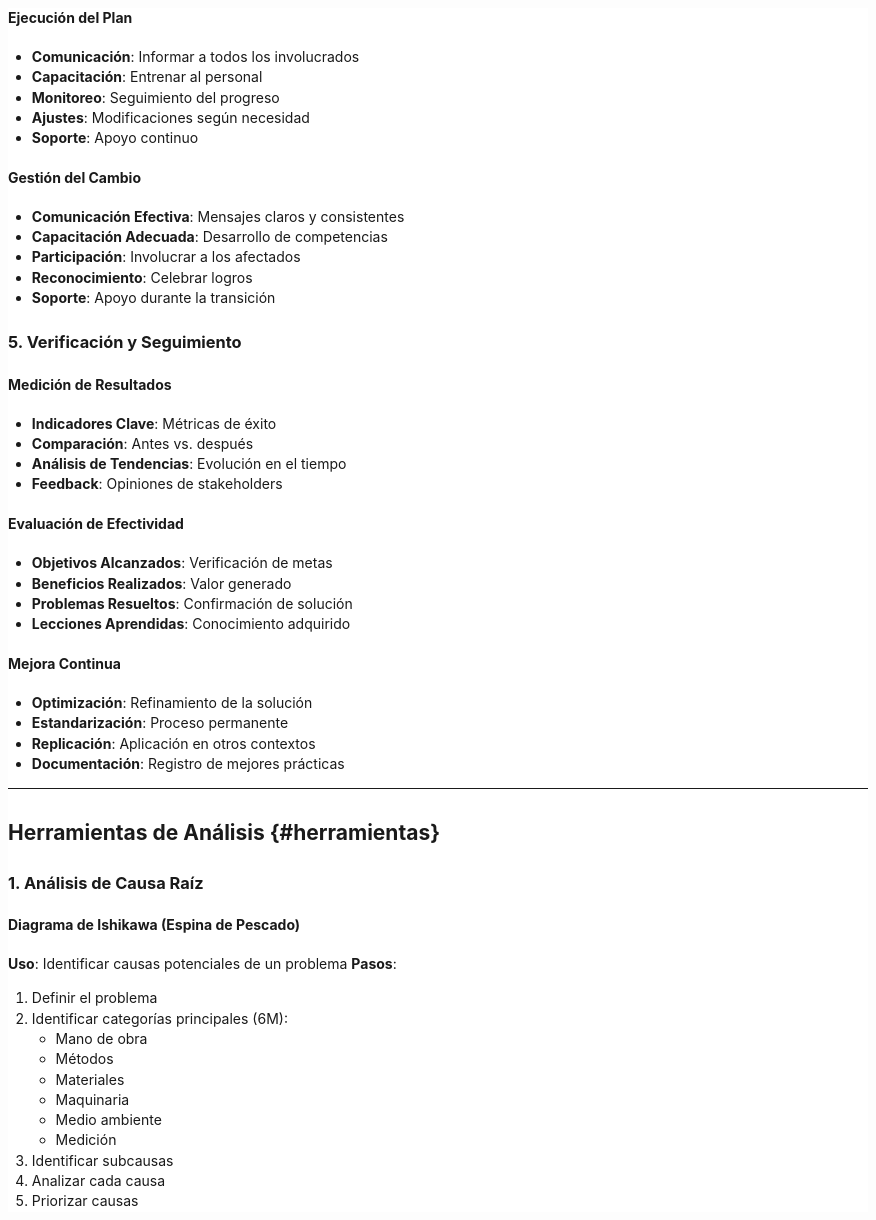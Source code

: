#### Ejecución del Plan
- **Comunicación**: Informar a todos los involucrados
- **Capacitación**: Entrenar al personal
- **Monitoreo**: Seguimiento del progreso
- **Ajustes**: Modificaciones según necesidad
- **Soporte**: Apoyo continuo

#### Gestión del Cambio
- **Comunicación Efectiva**: Mensajes claros y consistentes
- **Capacitación Adecuada**: Desarrollo de competencias
- **Participación**: Involucrar a los afectados
- **Reconocimiento**: Celebrar logros
- **Soporte**: Apoyo durante la transición

### 5. Verificación y Seguimiento

#### Medición de Resultados
- **Indicadores Clave**: Métricas de éxito
- **Comparación**: Antes vs. después
- **Análisis de Tendencias**: Evolución en el tiempo
- **Feedback**: Opiniones de stakeholders

#### Evaluación de Efectividad
- **Objetivos Alcanzados**: Verificación de metas
- **Beneficios Realizados**: Valor generado
- **Problemas Resueltos**: Confirmación de solución
- **Lecciones Aprendidas**: Conocimiento adquirido

#### Mejora Continua
- **Optimización**: Refinamiento de la solución
- **Estandarización**: Proceso permanente
- **Replicación**: Aplicación en otros contextos
- **Documentación**: Registro de mejores prácticas

---

## Herramientas de Análisis {#herramientas}

### 1. Análisis de Causa Raíz

#### Diagrama de Ishikawa (Espina de Pescado)
**Uso**: Identificar causas potenciales de un problema
**Pasos**:
1. Definir el problema
2. Identificar categorías principales (6M):
   - Mano de obra
   - Métodos
   - Materiales
   - Maquinaria
   - Medio ambiente
   - Medición
3. Identificar subcausas
4. Analizar cada causa
5. Priorizar causas
